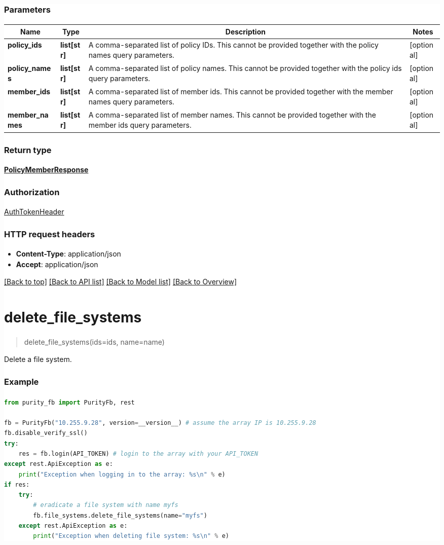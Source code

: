 ### Parameters

Name | Type | Description  | Notes
------------- | ------------- | ------------- | -------------
 **policy_ids** | **list[str]**| A comma-separated list of policy IDs. This cannot be provided together with the policy names query parameters. | [optional] 
 **policy_names** | **list[str]**| A comma-separated list of policy names. This cannot be provided together with the policy ids query parameters. | [optional] 
 **member_ids** | **list[str]**| A comma-separated list of member ids. This cannot be provided together with the member names query parameters. | [optional] 
 **member_names** | **list[str]**| A comma-separated list of member names. This cannot be provided together with the member ids query parameters. | [optional] 

### Return type

[**PolicyMemberResponse**](PolicyMemberResponse.md)

### Authorization

[AuthTokenHeader](index.md#AuthTokenHeader)

### HTTP request headers

 - **Content-Type**: application/json
 - **Accept**: application/json

[[Back to top]](#) [[Back to API list]](index.md#endpoint-properties) [[Back to Model list]](index.md#documentation-for-models) [[Back to Overview]](index.md)

# **delete_file_systems**
> delete_file_systems(ids=ids, name=name)



Delete a file system.

### Example 
```python
from purity_fb import PurityFb, rest

fb = PurityFb("10.255.9.28", version=__version__) # assume the array IP is 10.255.9.28
fb.disable_verify_ssl()
try:
    res = fb.login(API_TOKEN) # login to the array with your API_TOKEN
except rest.ApiException as e:
    print("Exception when logging in to the array: %s\n" % e)
if res:
    try:
        # eradicate a file system with name myfs
        fb.file_systems.delete_file_systems(name="myfs")
    except rest.ApiException as e:
        print("Exception when deleting file system: %s\n" % e)
```
